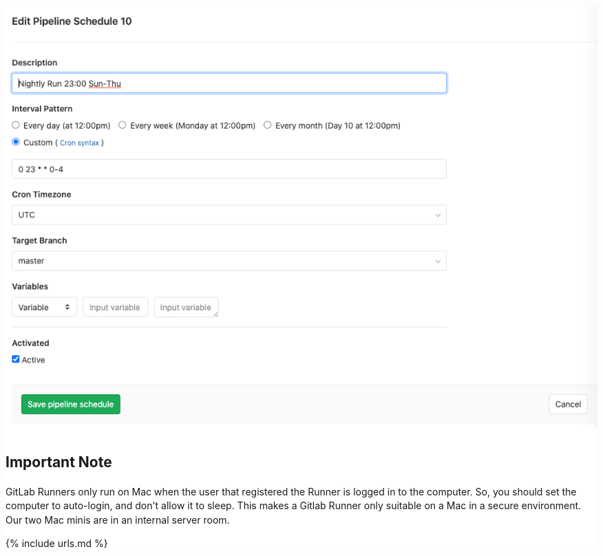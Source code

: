 ![gitlab-schedule](/assets/images/gitlab-schedule.png)

## Important Note

GitLab Runners only run on Mac when the user that registered the Runner is logged in to the computer. So, you should set the computer to auto-login, and don't allow it to sleep. This makes a Gitlab Runner only suitable on a Mac in a secure environment. Our two Mac minis are in an internal server room.

[1]: https://github.com/rtrouton/autopkg-conductor
[2]: https://docs.gitlab.com/runner/
[3]: https://rickheil.com/autopkg-on-gitlab-ci/
[4]: https://rickheil.com/munkipsu2017/

{% include urls.md %}
